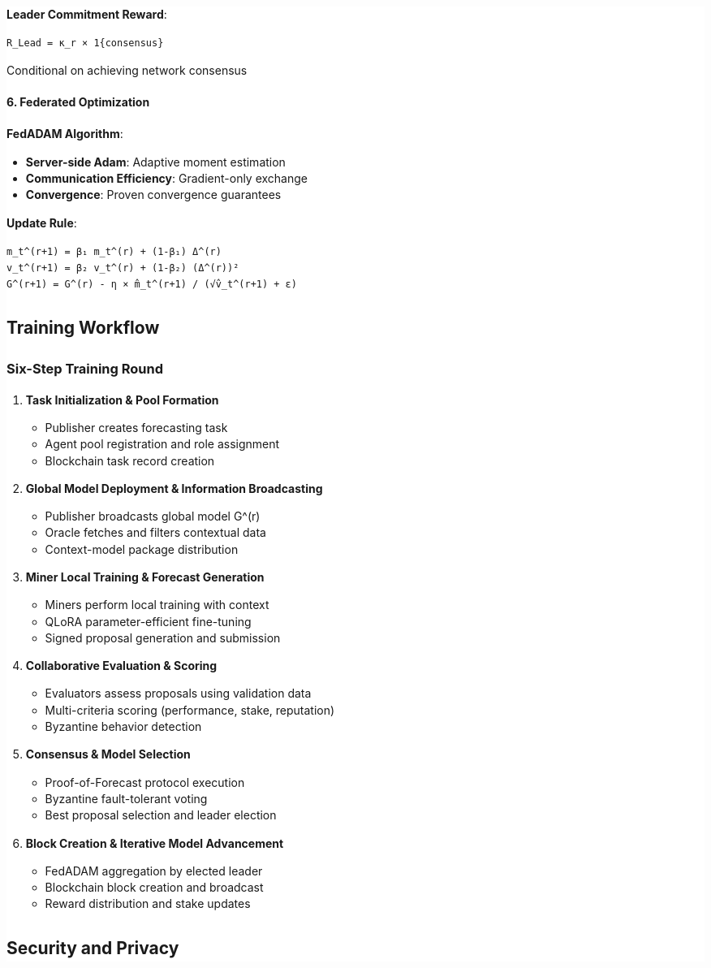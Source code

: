 **Leader Commitment Reward**:
```
R_Lead = κ_r × 1{consensus}
```
Conditional on achieving network consensus

#### 6. Federated Optimization

**FedADAM Algorithm**:
- **Server-side Adam**: Adaptive moment estimation
- **Communication Efficiency**: Gradient-only exchange
- **Convergence**: Proven convergence guarantees

**Update Rule**:
```
m_t^(r+1) = β₁ m_t^(r) + (1-β₁) Δ^(r)
v_t^(r+1) = β₂ v_t^(r) + (1-β₂) (Δ^(r))²
G^(r+1) = G^(r) - η × m̂_t^(r+1) / (√v̂_t^(r+1) + ε)
```

## Training Workflow

### Six-Step Training Round

1. **Task Initialization & Pool Formation**
   - Publisher creates forecasting task
   - Agent pool registration and role assignment
   - Blockchain task record creation

2. **Global Model Deployment & Information Broadcasting**
   - Publisher broadcasts global model G^(r)
   - Oracle fetches and filters contextual data
   - Context-model package distribution

3. **Miner Local Training & Forecast Generation**
   - Miners perform local training with context
   - QLoRA parameter-efficient fine-tuning
   - Signed proposal generation and submission

4. **Collaborative Evaluation & Scoring**
   - Evaluators assess proposals using validation data
   - Multi-criteria scoring (performance, stake, reputation)
   - Byzantine behavior detection

5. **Consensus & Model Selection**
   - Proof-of-Forecast protocol execution
   - Byzantine fault-tolerant voting
   - Best proposal selection and leader election

6. **Block Creation & Iterative Model Advancement**
   - FedADAM aggregation by elected leader
   - Blockchain block creation and broadcast
   - Reward distribution and stake updates

## Security and Privacy
